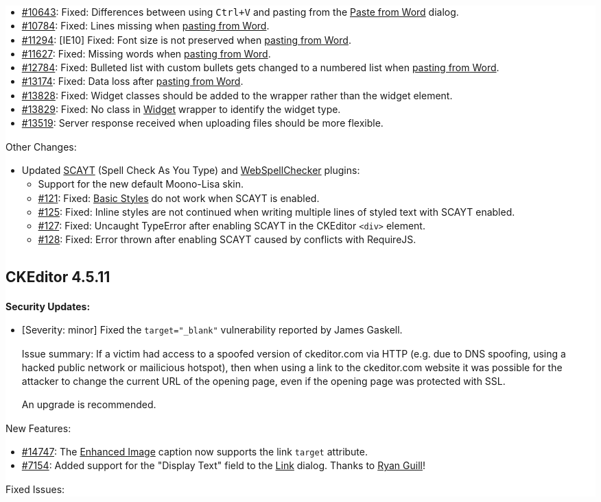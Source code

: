 * [#10643](//dev.ckeditor.com/ticket/10643): Fixed: Differences between using <kbd>Ctrl+V</kbd> and pasting from the [Paste from Word](//ckeditor.com/addon/pastefromword) dialog.
* [#10784](//dev.ckeditor.com/ticket/10784): Fixed: Lines missing when [pasting from Word](//ckeditor.com/addon/pastefromword).
* [#11294](//dev.ckeditor.com/ticket/11294): [IE10] Fixed: Font size is not preserved when [pasting from Word](//ckeditor.com/addon/pastefromword).
* [#11627](//dev.ckeditor.com/ticket/11627): Fixed: Missing words when [pasting from Word](//ckeditor.com/addon/pastefromword).
* [#12784](//dev.ckeditor.com/ticket/12784): Fixed: Bulleted list with custom bullets gets changed to a numbered list when [pasting from Word](//ckeditor.com/addon/pastefromword).
* [#13174](//dev.ckeditor.com/ticket/13174): Fixed: Data loss after [pasting from Word](//ckeditor.com/addon/pastefromword).
* [#13828](//dev.ckeditor.com/ticket/13828): Fixed: Widget classes should be added to the wrapper rather than the widget element.
* [#13829](//dev.ckeditor.com/ticket/13829): Fixed: No class in [Widget](//ckeditor.com/addon/widget) wrapper to identify the widget type.
* [#13519](//dev.ckeditor.com/ticket/13519): Server response received when uploading files should be more flexible.

Other Changes:

* Updated [SCAYT](//ckeditor.com/addon/scayt) (Spell Check As You Type) and [WebSpellChecker](//ckeditor.com/addon/wsc) plugins:
 	* Support for the new default Moono-Lisa skin.
 	* [#121](//github.com/WebSpellChecker/ckeditor-plugin-scayt/issues/121): Fixed: [Basic Styles](//ckeditor.com/addon/basicstyles) do not work when SCAYT is enabled.
 	* [#125](//github.com/WebSpellChecker/ckeditor-plugin-scayt/issues/125): Fixed: Inline styles are not continued when writing multiple lines of styled text with SCAYT enabled.
 	* [#127](//github.com/WebSpellChecker/ckeditor-plugin-scayt/issues/127): Fixed: Uncaught TypeError after enabling SCAYT in the CKEditor `<div>` element.
 	* [#128](//github.com/WebSpellChecker/ckeditor-plugin-scayt/issues/128): Fixed: Error thrown after enabling SCAYT caused by conflicts with RequireJS.

## CKEditor 4.5.11

**Security Updates:**

* [Severity: minor] Fixed the `target="_blank"` vulnerability reported by James Gaskell.

	Issue summary: If a victim had access to a spoofed version of ckeditor.com via HTTP (e.g. due to DNS spoofing, using a hacked public network or mailicious hotspot), then when using a link to the ckeditor.com website it was possible for the attacker to change the current URL of the opening page, even if the opening page was protected with SSL.

  An upgrade is recommended.

New Features:

* [#14747](//dev.ckeditor.com/ticket/14747): The [Enhanced Image](//ckeditor.com/addon/image2) caption now supports the link `target` attribute.
* [#7154](//dev.ckeditor.com/ticket/7154): Added support for the "Display Text" field to the [Link](//ckeditor.com/addon/link) dialog. Thanks to [Ryan Guill](//github.com/ryanguill)!

Fixed Issues:
